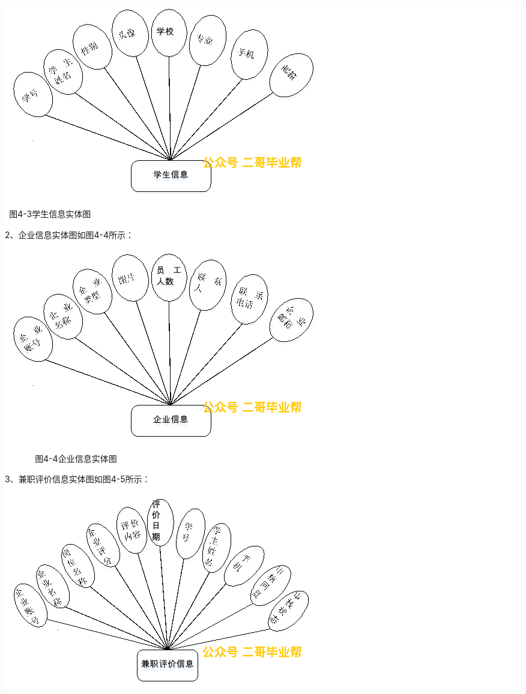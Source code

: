 ![](/md/blog.015.png)

` `图4-3学生信息实体图

2、企业信息实体图如图4-4所示：

![](/md/blog.016.png)

`       `图4-4企业信息实体图

3、兼职评价信息实体图如图4-5所示：

![](/md/blog.017.png)
